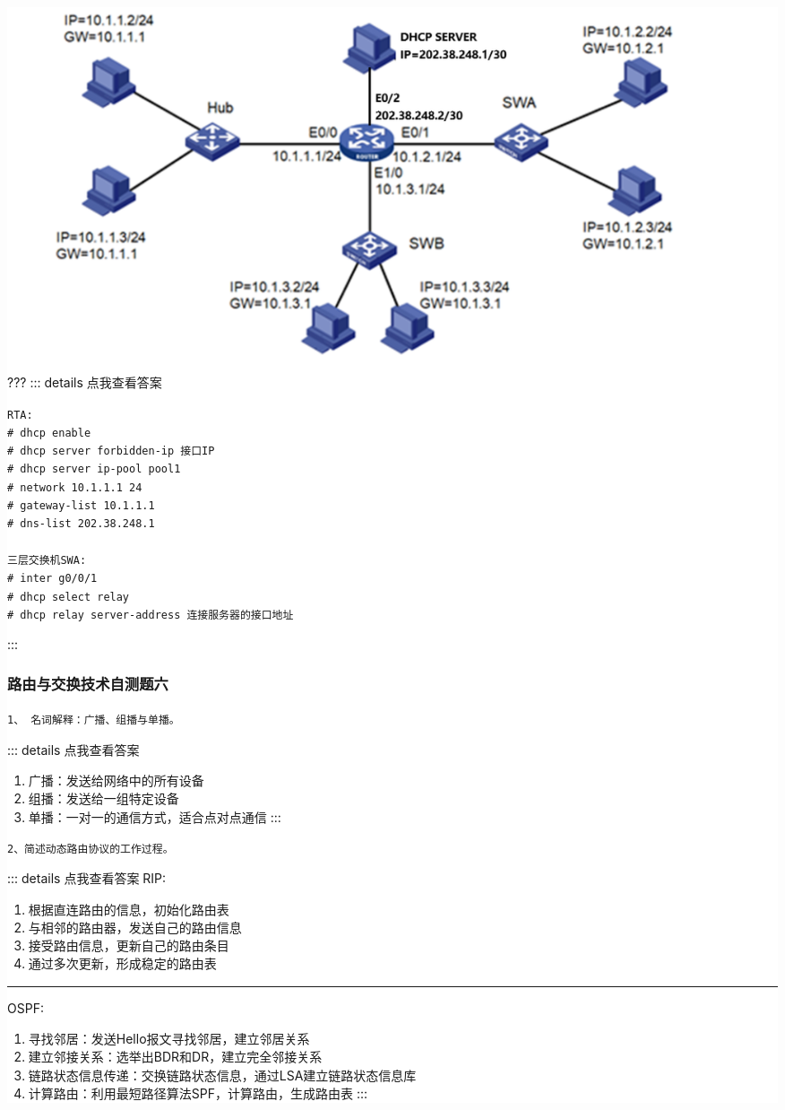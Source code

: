![img.png](SW-RT/img12.png)???
::: details 点我查看答案
```html
RTA:
# dhcp enable 
# dhcp server forbidden-ip 接口IP
# dhcp server ip-pool pool1
# network 10.1.1.1 24
# gateway-list 10.1.1.1
# dns-list 202.38.248.1

三层交换机SWA:
# inter g0/0/1
# dhcp select relay
# dhcp relay server-address 连接服务器的接口地址
```
:::
### 路由与交换技术自测题六
```html
1、 名词解释：广播、组播与单播。
```
::: details 点我查看答案
1. 广播：发送给网络中的所有设备
2. 组播：发送给一组特定设备
3. 单播：一对一的通信方式，适合点对点通信
:::
```html
2、简述动态路由协议的工作过程。
```
::: details 点我查看答案
RIP:
1. 根据直连路由的信息，初始化路由表
2. 与相邻的路由器，发送自己的路由信息
3. 接受路由信息，更新自己的路由条目
4. 通过多次更新，形成稳定的路由表
---
OSPF:
1. 寻找邻居：发送Hello报文寻找邻居，建立邻居关系
2. 建立邻接关系：选举出BDR和DR，建立完全邻接关系
3. 链路状态信息传递：交换链路状态信息，通过LSA建立链路状态信息库
4. 计算路由：利用最短路径算法SPF，计算路由，生成路由表
:::
```html
```